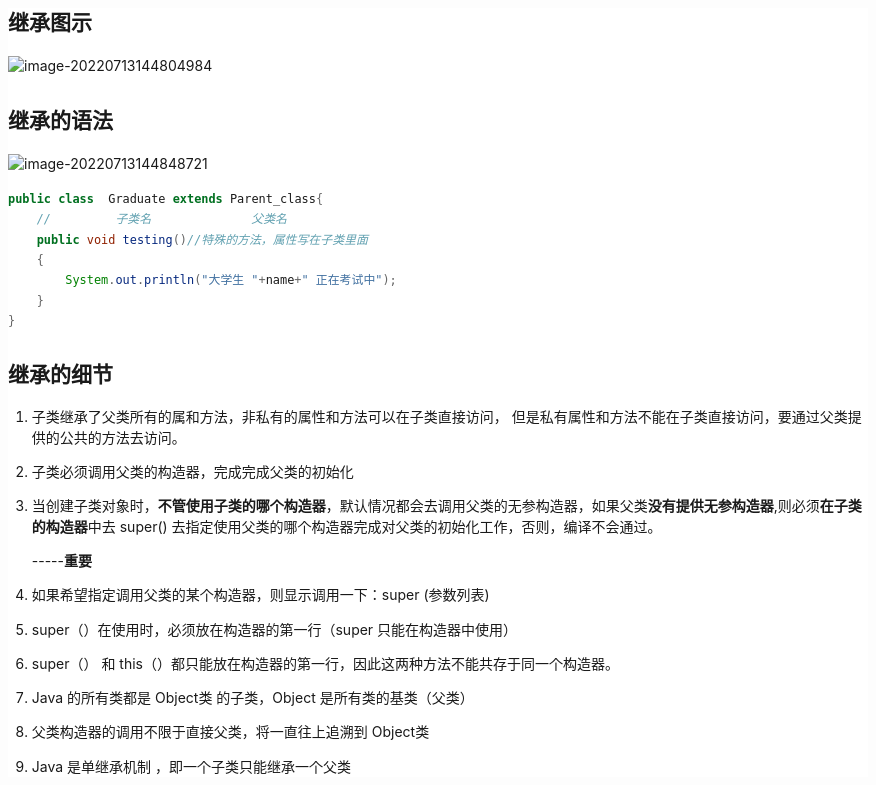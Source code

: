 

## 继承图示

![image-20220713144804984](C:\Users\WangYanzhou\AppData\Roaming\Typora\typora-user-images\image-20220713144804984.png)



## 继承的语法

![image-20220713144848721](C:\Users\WangYanzhou\AppData\Roaming\Typora\typora-user-images\image-20220713144848721.png)



```java
public class  Graduate extends Parent_class{
    //         子类名              父类名
    public void testing()//特殊的方法，属性写在子类里面
    {
        System.out.println("大学生 "+name+" 正在考试中");
    }
}
```



## 继承的细节
1. 子类继承了父类所有的属和方法，非私有的属性和方法可以在子类直接访问， 但是私有属性和方法不能在子类直接访问，要通过父类提供的公共的方法去访问。



2. 子类必须调用父类的构造器，完成完成父类的初始化




3. 当创建子类对象时，**不管使用子类的哪个构造器**，默认情况都会去调用父类的无参构造器，如果父类**没有提供无参构造器**,则必须**在子类的构造器**中去 super() 去指定使用父类的哪个构造器完成对父类的初始化工作，否则，编译不会通过。

   -----**重要**



4. 如果希望指定调用父类的某个构造器，则显示调用一下：super (参数列表)



5. super（）在使用时，必须放在构造器的第一行（super 只能在构造器中使用）



6. super（） 和 this（）都只能放在构造器的第一行，因此这两种方法不能共存于同一个构造器。



7. Java 的所有类都是 Object类  的子类，Object 是所有类的基类（父类）



8. 父类构造器的调用不限于直接父类，将一直往上追溯到 Object类



9. Java 是单继承机制 ，即一个子类只能继承一个父类
